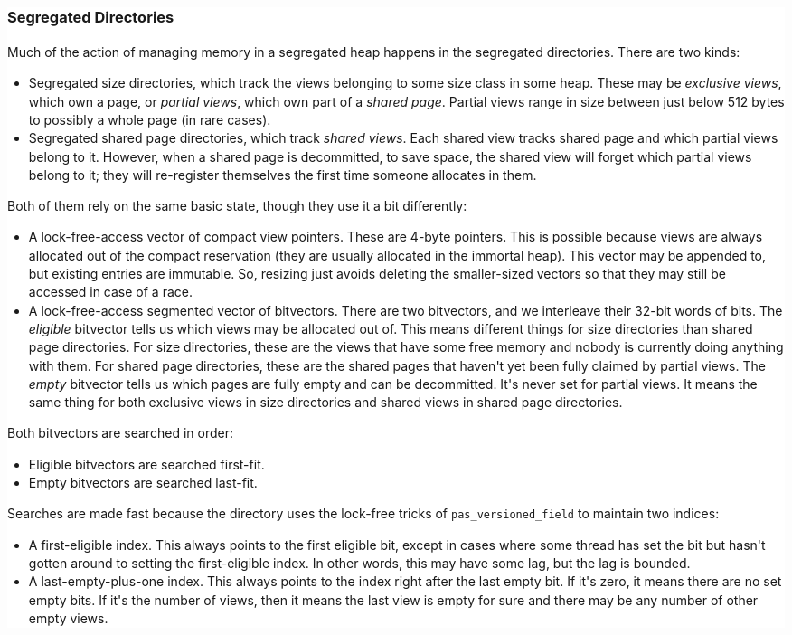 ### Segregated Directories

Much of the action of managing memory in a segregated heap happens in the segregated directories. There are two
kinds:

- Segregated size directories, which track the views belonging to some size class in some heap. These may be
  *exclusive views*, which own a page, or *partial views*, which own part of a *shared page*. Partial views
  range in size between just below 512 bytes to possibly a whole page (in rare cases).
- Segregated shared page directories, which track *shared views*. Each shared view tracks shared page and which
  partial views belong to it. However, when a shared page is decommitted, to save space, the shared view will
  forget which partial views belong to it; they will re-register themselves the first time someone allocates in
  them.

Both of them rely on the same basic state, though they use it a bit differently:

- A lock-free-access vector of compact view pointers. These are 4-byte pointers. This is possible because views
  are always allocated out of the compact reservation (they are usually allocated in the immortal
  heap). This vector may be appended to, but existing entries are immutable. So, resizing just avoids deleting
  the smaller-sized vectors so that they may still be accessed in case of a race.
- A lock-free-access segmented vector of bitvectors. There are two bitvectors, and we interleave their 32-bit
  words of bits. The *eligible* bitvector tells us which views may be allocated out of. This means different
  things for size directories than shared page directories. For size directories, these are the views that have
  some free memory and nobody is currently doing anything with them. For shared page directories, these are the
  shared pages that haven't yet been fully claimed by partial views. The *empty* bitvector tells us which pages
  are fully empty and can be decommitted. It's never set for partial views. It means the same thing for both
  exclusive views in size directories and shared views in shared page directories.

Both bitvectors are searched in order:

- Eligible bitvectors are searched first-fit.
- Empty bitvectors are searched last-fit.

Searches are made fast because the directory uses the lock-free tricks of `pas_versioned_field` to maintain two
indices:

- A first-eligible index. This always points to the first eligible bit, except in cases where some thread has
  set the bit but hasn't gotten around to setting the first-eligible index. In other words, this may have some
  lag, but the lag is bounded.
- A last-empty-plus-one index. This always points to the index right after the last empty bit. If it's zero, it
  means there are no set empty bits. If it's the number of views, then it means the last view is empty for sure
  and there may be any number of other empty views.
